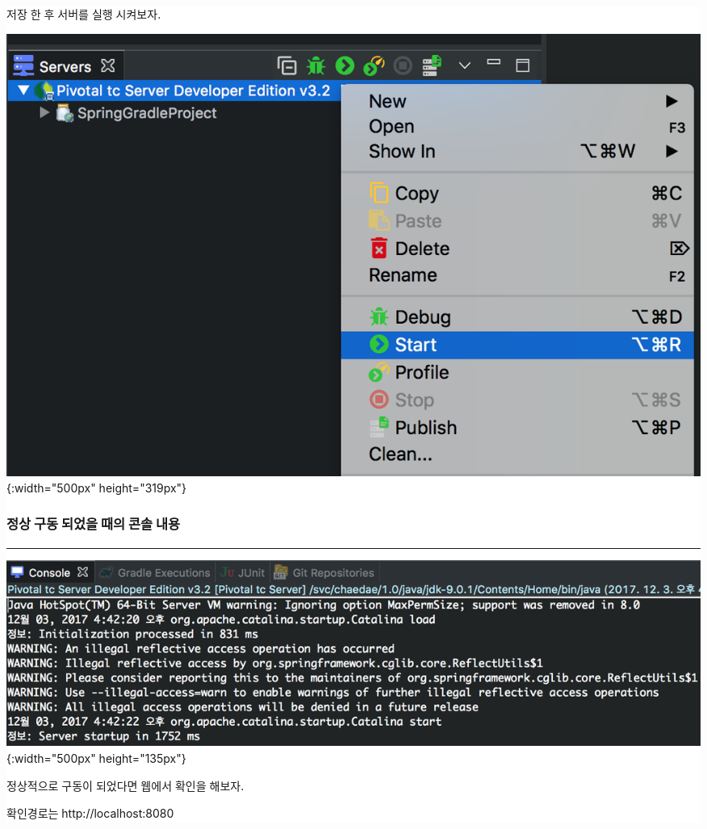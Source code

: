 저장 한 후 서버를 실행 시켜보자.

![Setting Image16](/assets/img/posts/tistory/20171130-16.png){:width="500px" height="319px"}  


### 정상 구동 되었을 때의 콘솔 내용
---

![Setting Image17](/assets/img/posts/tistory/20171130-17.png){:width="500px" height="135px"}  

정상적으로 구동이 되었다면 웹에서 확인을 해보자.

확인경로는 http://localhost:8080
